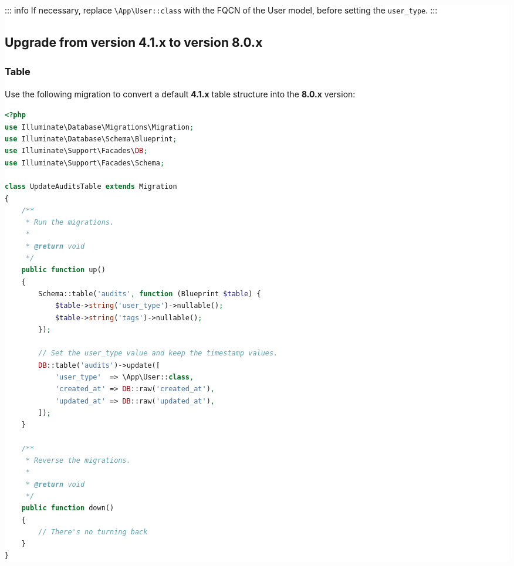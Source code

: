 ::: info 
If necessary, replace `\App\User::class` with the FQCN of the User model, before setting the `user_type`.
:::

## Upgrade from version 4.1.x to version 8.0.x
### Table
Use the following migration to convert a default **4.1.x** table structure into the **8.0.x** version:

```php
<?php
use Illuminate\Database\Migrations\Migration;
use Illuminate\Database\Schema\Blueprint;
use Illuminate\Support\Facades\DB;
use Illuminate\Support\Facades\Schema;

class UpdateAuditsTable extends Migration
{
    /**
     * Run the migrations.
     *
     * @return void
     */
    public function up()
    {
        Schema::table('audits', function (Blueprint $table) {
            $table->string('user_type')->nullable();
            $table->string('tags')->nullable();
        });
        
        // Set the user_type value and keep the timestamp values.
        DB::table('audits')->update([
            'user_type'  => \App\User::class,
            'created_at' => DB::raw('created_at'),
            'updated_at' => DB::raw('updated_at'),
        ]);
    }

    /**
     * Reverse the migrations.
     *
     * @return void
     */
    public function down()
    {
        // There's no turning back
    }
}
```
